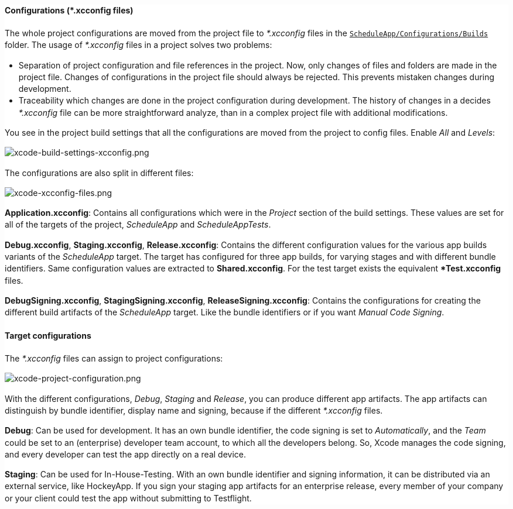 #### Configurations (\*.xcconfig files)

The whole project configurations are moved from the project file to _*.xcconfig_ files in the [`ScheduleApp/Configurations/Builds`](./ScheduleApp/Configurations/Builds) folder.
The usage of _*.xcconfig_ files in a project solves two problems:

* Separation of project configuration and file references in the project. Now, only changes of files and folders are made in the project file. Changes of configurations in the project file should always be rejected. This prevents mistaken changes during development.
* Traceability which changes are done in the project configuration during development. The history of changes in a decides _*.xcconfig_ file can be more straightforward analyze, than in a complex project file with additional modifications.

You see in the project build settings that all the configurations are moved from the project to config files. Enable _All_ and _Levels_:

![xcode-build-settings-xcconfig.png](./documentation/images/xcode-build-settings-xcconfig.png)

The configurations are also split in different files:

![xcode-xcconfig-files.png](./documentation/images/xcode-xcconfig-files.png)

**Application.xcconfig**: Contains all configurations which were in the _Project_ section of the build settings. These values are set for all of the targets of the project, _ScheduleApp_ and _ScheduleAppTests_.

**Debug.xcconfig**, **Staging.xcconfig**, **Release.xcconfig**: Contains the different configuration values for the various app builds variants of the _ScheduleApp_ target. The target has configured for three app builds, for varying stages and with different bundle identifiers. Same configuration values are extracted to **Shared.xcconfig**. For the test target exists the equivalent **\*Test.xcconfig** files.

**DebugSigning.xcconfig**, **StagingSigning.xcconfig**, **ReleaseSigning.xcconfig**: Contains the configurations for creating the different build artifacts of the _ScheduleApp_ target. Like the bundle identifiers or if you want _Manual Code Signing_.

#### Target configurations

The _*.xcconfig_ files can assign to project configurations:

![xcode-project-configuration.png](./documentation/images/xcode-project-configuration.png)

With the different configurations, _Debug_, _Staging_ and _Release_, you can produce different app artifacts. The app artifacts can distinguish by bundle identifier, display name and signing, because if the different _*.xcconfig_ files.

**Debug**: Can be used for development. It has an own bundle identifier, the code signing is set to _Automatically_, and the _Team_ could be set to an (enterprise) developer team account, to which all the developers belong. So, Xcode manages the code signing, and every developer can test the app directly on a real device.

**Staging**: Can be used for In-House-Testing. With an own bundle identifier and signing information, it can be distributed via an external service, like HockeyApp. If you sign your staging app artifacts for an enterprise release, every member of your company or your client could test the app without submitting to Testflight.
